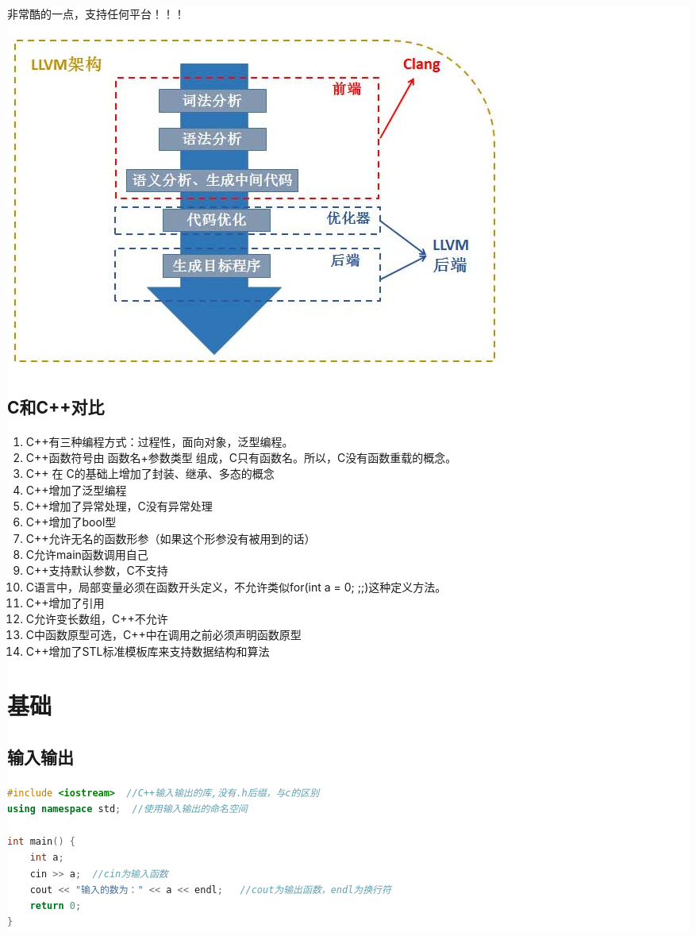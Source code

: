 非常酷的一点，支持任何平台！！！

![](images/Clang_LLVM.jpg)

## C和C++对比

1. C++有三种编程方式：过程性，面向对象，泛型编程。
2. C++函数符号由 函数名+参数类型 组成，C只有函数名。所以，C没有函数重载的概念。
3. C++ 在 C的基础上增加了封装、继承、多态的概念
4. C++增加了泛型编程
5. C++增加了异常处理，C没有异常处理
6. C++增加了bool型
7. C++允许无名的函数形参（如果这个形参没有被用到的话）
8. C允许main函数调用自己
9. C++支持默认参数，C不支持
10. C语言中，局部变量必须在函数开头定义，不允许类似for(int a = 0; ;;)这种定义方法。
11. C++增加了引用
12. C允许变长数组，C++不允许
13. C中函数原型可选，C++中在调用之前必须声明函数原型
14. C++增加了STL标准模板库来支持数据结构和算法

# 基础

## 输入输出

```c++
#include <iostream>  //C++输入输出的库,没有.h后缀，与c的区别
using namespace std;  //使用输入输出的命名空间

int main() {
    int a;
    cin >> a;  //cin为输入函数
    cout << "输入的数为：" << a << endl;   //cout为输出函数，endl为换行符
    return 0;
}
```
